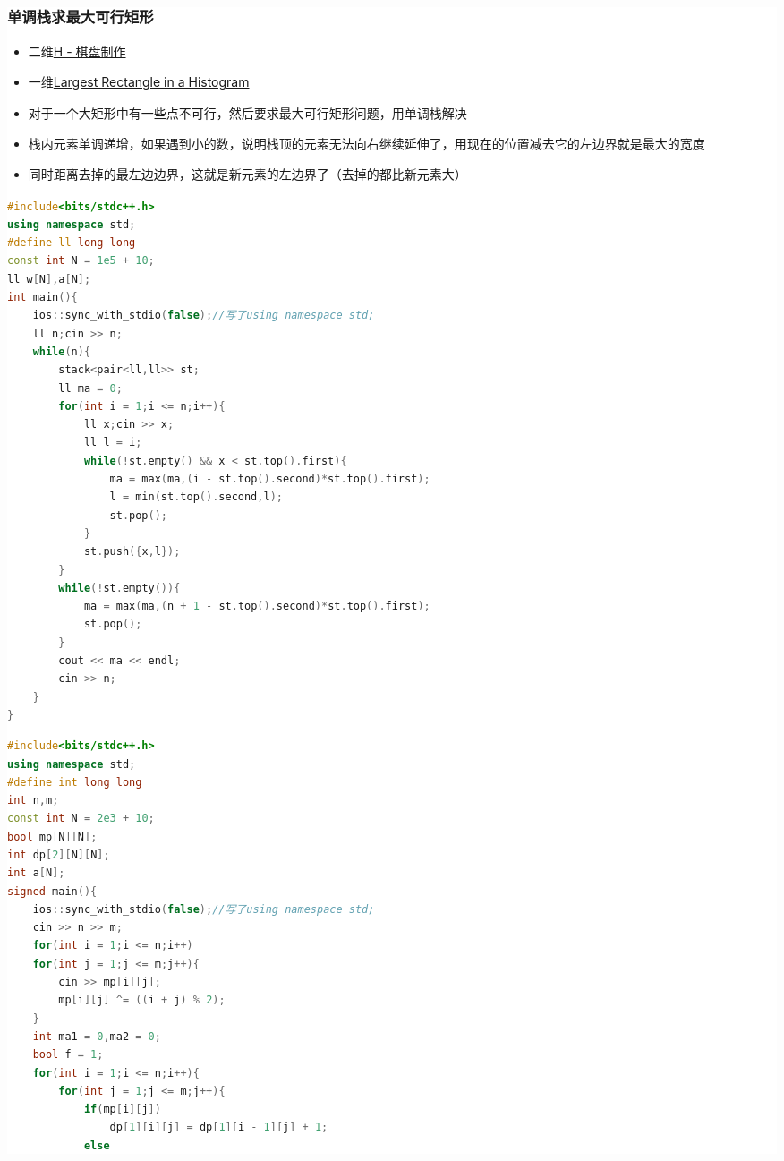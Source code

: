 ### 单调栈求最大可行矩形

* 二维[H - 棋盘制作](https://vjudge.net/contest/567292#problem/H)
* 一维[Largest Rectangle in a Histogram  ](https://www.luogu.com.cn/problem/SP1805)

* 对于一个大矩形中有一些点不可行，然后要求最大可行矩形问题，用单调栈解决
* 栈内元素单调递增，如果遇到小的数，说明栈顶的元素无法向右继续延伸了，用现在的位置减去它的左边界就是最大的宽度
* 同时距离去掉的最左边边界，这就是新元素的左边界了（去掉的都比新元素大）

```cpp
#include<bits/stdc++.h>
using namespace std;
#define ll long long
const int N = 1e5 + 10;
ll w[N],a[N];
int main(){
    ios::sync_with_stdio(false);//写了using namespace std;
    ll n;cin >> n;
    while(n){
        stack<pair<ll,ll>> st;
        ll ma = 0;
        for(int i = 1;i <= n;i++){
            ll x;cin >> x;
            ll l = i;
            while(!st.empty() && x < st.top().first){
                ma = max(ma,(i - st.top().second)*st.top().first);
                l = min(st.top().second,l);
                st.pop();
            }
            st.push({x,l});
        }
        while(!st.empty()){
            ma = max(ma,(n + 1 - st.top().second)*st.top().first);
            st.pop();
        }
        cout << ma << endl;
        cin >> n;
    }
}
```

```cpp
#include<bits/stdc++.h>
using namespace std;
#define int long long
int n,m;
const int N = 2e3 + 10;
bool mp[N][N];
int dp[2][N][N];
int a[N];
signed main(){
	ios::sync_with_stdio(false);//写了using namespace std;
	cin >> n >> m;
	for(int i = 1;i <= n;i++)
	for(int j = 1;j <= m;j++){
		cin >> mp[i][j];
		mp[i][j] ^= ((i + j) % 2);
	}
	int ma1 = 0,ma2 = 0;
	bool f = 1;
	for(int i = 1;i <= n;i++){
		for(int j = 1;j <= m;j++){
			if(mp[i][j])
				dp[1][i][j] = dp[1][i - 1][j] + 1;
			else
```